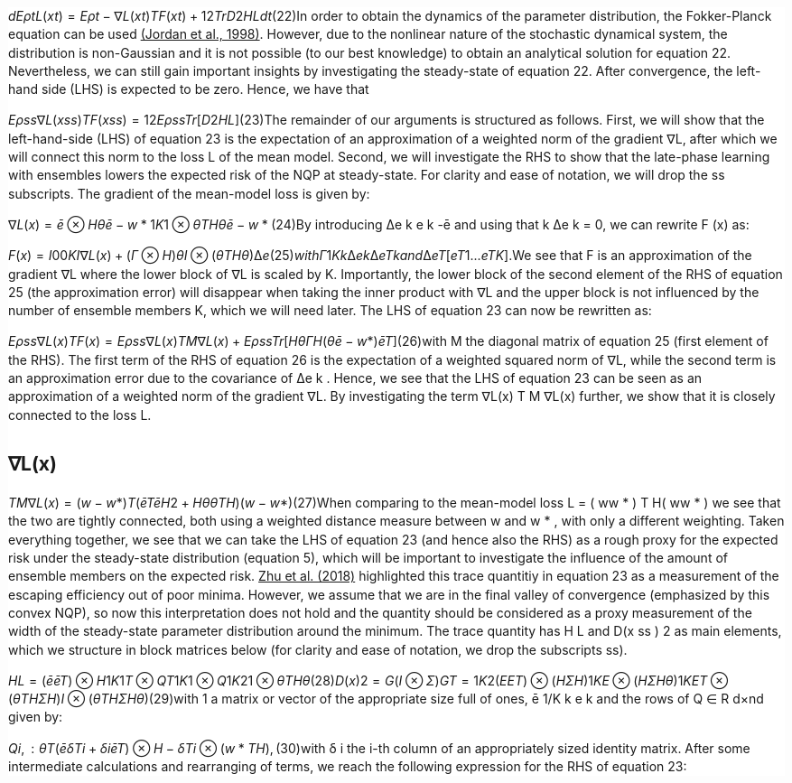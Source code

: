 $dE ρt L(x t ) = E ρt -∇L(x t ) T F (x t ) + 1 2 Tr D2 H L dt(22)$In order to obtain the dynamics of the parameter distribution, the Fokker-Planck equation can be used [(Jordan et al., 1998)](#). However, due to the nonlinear nature of the stochastic dynamical system, the distribution is non-Gaussian and it is not possible (to our best knowledge) to obtain an analytical solution for equation 22. Nevertheless, we can still gain important insights by investigating the steady-state of equation 22. After convergence, the left-hand side (LHS) is expected to be zero. Hence, we have that

$E ρ ss ∇L(x ss ) T F (x ss ) = 1 2 E ρ ss Tr[ D2 H L ](23)$The remainder of our arguments is structured as follows. First, we will show that the left-hand-side (LHS) of equation 23 is the expectation of an approximation of a weighted norm of the gradient ∇L, after which we will connect this norm to the loss L of the mean model. Second, we will investigate the RHS to show that the late-phase learning with ensembles lowers the expected risk of the NQP at steady-state. For clarity and ease of notation, we will drop the ss subscripts. The gradient of the mean-model loss is given by:

$∇L(x) = ē ⊗ H θē -w * 1 K 1 ⊗ θ T Hθē -w *(24)$By introducing ∆e k e k -ē and using that k ∆e k = 0, we can rewrite F (x) as:

$F (x) = I 0 0 KI ∇L(x) + (Γ ⊗ H)θ I ⊗ (θ T Hθ) ∆e (25) with Γ 1 K k ∆e k ∆e T k and ∆e T [e T 1 ...e T K ].$We see that F is an approximation of the gradient ∇L where the lower block of ∇L is scaled by K. Importantly, the lower block of the second element of the RHS of equation 25 (the approximation error) will disappear when taking the inner product with ∇L and the upper block is not influenced by the number of ensemble members K, which we will need later. The LHS of equation 23 can now be rewritten as:

$E ρ ss ∇L(x) T F (x) = E ρ ss ∇L(x) T M ∇L(x) + E ρ ss Tr[HθΓH(θē -w * )ē T ](26)$with M the diagonal matrix of equation 25 (first element of the RHS). The first term of the RHS of equation 26 is the expectation of a weighted squared norm of ∇L, while the second term is an approximation error due to the covariance of ∆e k . Hence, we see that the LHS of equation 23 can be seen as an approximation of a weighted norm of the gradient ∇L. By investigating the term ∇L(x) T M ∇L(x) further, we show that it is closely connected to the loss L.

## ∇L(x)

$T M ∇L(x) = ( w -w * ) T (ē T ēH 2 + Hθθ T H)( w -w * )(27)$When comparing to the mean-model loss L = ( ww * ) T H( ww * ) we see that the two are tightly connected, both using a weighted distance measure between w and w * , with only a different weighting. Taken everything together, we see that we can take the LHS of equation 23 (and hence also the RHS) as a rough proxy for the expected risk under the steady-state distribution (equation 5), which will be important to investigate the influence of the amount of ensemble members on the expected risk. [Zhu et al. (2018)](#b77) highlighted this trace quantitiy in equation 23 as a measurement of the escaping efficiency out of poor minima. However, we assume that we are in the final valley of convergence (emphasized by this convex NQP), so now this interpretation does not hold and the quantity should be considered as a proxy measurement of the width of the steady-state parameter distribution around the minimum. The trace quantity has H L and D(x ss ) 2 as main elements, which we structure in block matrices below (for clarity and ease of notation, we drop the subscripts ss).

$H L = (ēē T ) ⊗ H 1 K 1 T ⊗ Q T 1 K 1 ⊗ Q 1 K 2 1 ⊗ θ T Hθ (28) D(x) 2 = G(I ⊗ Σ)G T = 1 K 2 (EE T ) ⊗ (HΣH) 1 K E ⊗ (HΣHθ) 1 K E T ⊗ (θ T HΣH) I ⊗ (θ T HΣHθ)(29)$with 1 a matrix or vector of the appropriate size full of ones, ē 1/K k e k and the rows of Q ∈ R d×nd given by:

$Q i,: θ T (ēδ T i + δ i ēT ) ⊗ H -δ T i ⊗ (w * T H),(30)$with δ i the i-th column of an appropriately sized identity matrix. After some intermediate calculations and rearranging of terms, we reach the following expression for the RHS of equation 23: 
